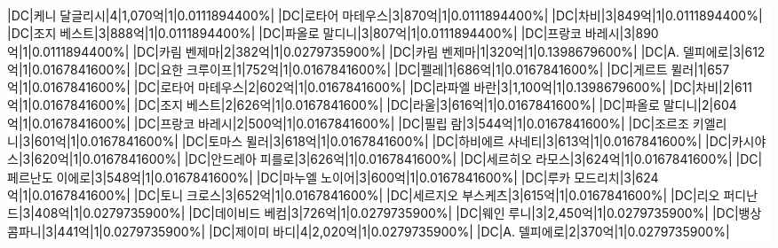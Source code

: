 |DC|케니 달글리시|4|1,070억|1|0.0111894400%|
|DC|로타어 마테우스|3|870억|1|0.0111894400%|
|DC|차비|3|849억|1|0.0111894400%|
|DC|조지 베스트|3|888억|1|0.0111894400%|
|DC|파올로 말디니|3|807억|1|0.0111894400%|
|DC|프랑코 바레시|3|890억|1|0.0111894400%|
|DC|카림 벤제마|2|382억|1|0.0279735900%|
|DC|카림 벤제마|1|320억|1|0.1398679600%|
|DC|A. 델피에로|3|612억|1|0.0167841600%|
|DC|요한 크루이프|1|752억|1|0.0167841600%|
|DC|펠레|1|686억|1|0.0167841600%|
|DC|게르트 뮐러|1|657억|1|0.0167841600%|
|DC|로타어 마테우스|2|602억|1|0.0167841600%|
|DC|라파엘 바란|3|1,100억|1|0.1398679600%|
|DC|차비|2|611억|1|0.0167841600%|
|DC|조지 베스트|2|626억|1|0.0167841600%|
|DC|라울|3|616억|1|0.0167841600%|
|DC|파올로 말디니|2|604억|1|0.0167841600%|
|DC|프랑코 바레시|2|500억|1|0.0167841600%|
|DC|필립 람|3|544억|1|0.0167841600%|
|DC|조르조 키엘리니|3|601억|1|0.0167841600%|
|DC|토마스 뮐러|3|618억|1|0.0167841600%|
|DC|하비에르 사네티|3|613억|1|0.0167841600%|
|DC|카시야스|3|620억|1|0.0167841600%|
|DC|안드레아 피를로|3|626억|1|0.0167841600%|
|DC|세르히오 라모스|3|624억|1|0.0167841600%|
|DC|페르난도 이에로|3|548억|1|0.0167841600%|
|DC|마누엘 노이어|3|600억|1|0.0167841600%|
|DC|루카 모드리치|3|624억|1|0.0167841600%|
|DC|토니 크로스|3|652억|1|0.0167841600%|
|DC|세르지오 부스케츠|3|615억|1|0.0167841600%|
|DC|리오 퍼디난드|3|408억|1|0.0279735900%|
|DC|데이비드 베컴|3|726억|1|0.0279735900%|
|DC|웨인 루니|3|2,450억|1|0.0279735900%|
|DC|뱅상 콤파니|3|441억|1|0.0279735900%|
|DC|제이미 바디|4|2,020억|1|0.0279735900%|
|DC|A. 델피에로|2|370억|1|0.0279735900%|